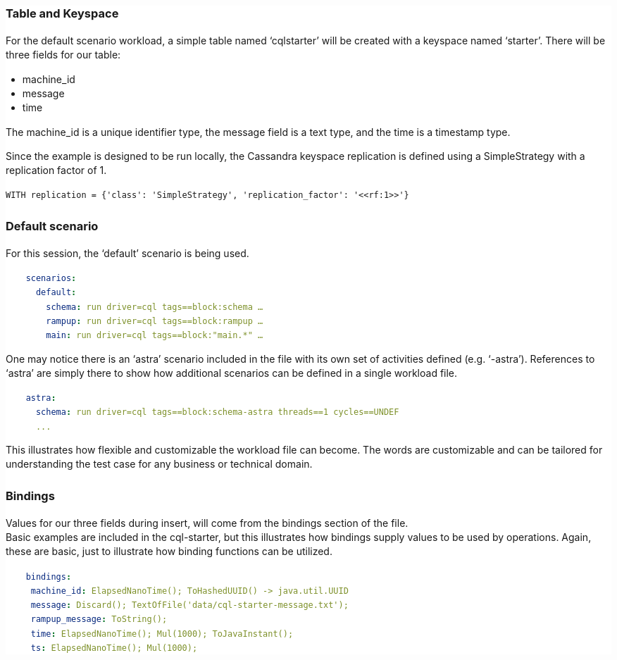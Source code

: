 ### Table and Keyspace

For the default scenario workload, a simple table named ‘cqlstarter’ will be created with a keyspace 
 named ‘starter’.  There will be three fields for our table:

* machine_id
* message
* time

The machine_id is a unique identifier type, the message field is a text type, and the time is a 
 timestamp type.

Since the example is designed to be run locally, the Cassandra keyspace replication is defined 
 using a SimpleStrategy with a replication factor of 1.

```sql92
WITH replication = {'class': 'SimpleStrategy', 'replication_factor': '<<rf:1>>'}
```

### Default scenario

For this session, the ‘default’ scenario is being used.

```yaml
    scenarios:
      default:
        schema: run driver=cql tags==block:schema …
        rampup: run driver=cql tags==block:rampup …
        main: run driver=cql tags==block:"main.*" …
```


One may notice there is an ‘astra’ scenario included in the file with its own set of activities 
defined (e.g. ‘-astra’).  References to ‘astra’ are simply there to show how additional 
scenarios can be defined in a single workload file.


```yaml
    astra:
      schema: run driver=cql tags==block:schema-astra threads==1 cycles==UNDEF
      ...
```

This illustrates how flexible and customizable the workload file can become.  The words are 
 customizable and can be tailored for understanding the test case for any business or technical domain.

### Bindings

Values for our three fields during insert, will come from the bindings section of the file.  
Basic examples are included in the cql-starter, but this illustrates how bindings supply 
values to be used by operations.  Again, these are basic, just to illustrate how binding 
functions can be utilized.

```yaml
    bindings:
     machine_id: ElapsedNanoTime(); ToHashedUUID() -> java.util.UUID
     message: Discard(); TextOfFile('data/cql-starter-message.txt');
     rampup_message: ToString();
     time: ElapsedNanoTime(); Mul(1000); ToJavaInstant();
     ts: ElapsedNanoTime(); Mul(1000);
```
